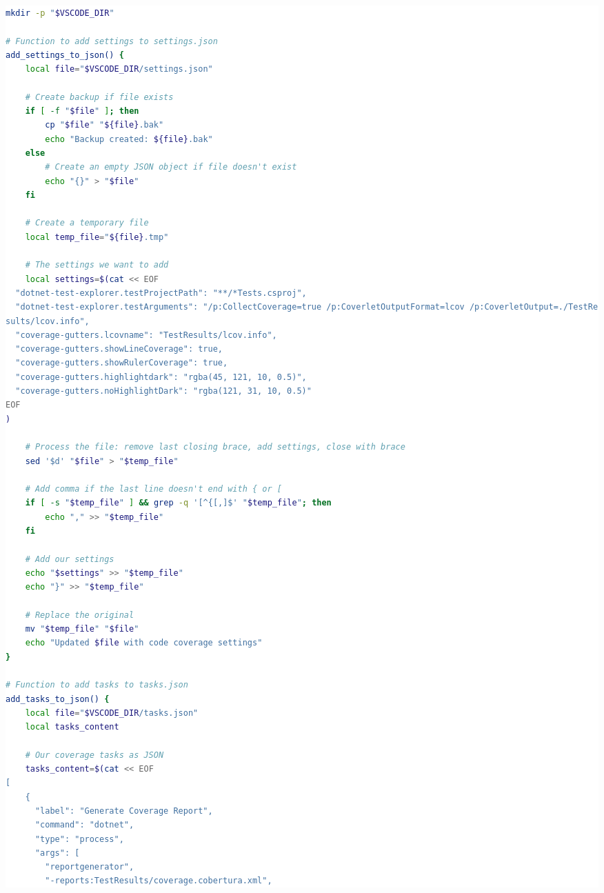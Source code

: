 ```bash
mkdir -p "$VSCODE_DIR"

# Function to add settings to settings.json
add_settings_to_json() {
    local file="$VSCODE_DIR/settings.json"

    # Create backup if file exists
    if [ -f "$file" ]; then
        cp "$file" "${file}.bak"
        echo "Backup created: ${file}.bak"
    else
        # Create an empty JSON object if file doesn't exist
        echo "{}" > "$file"
    fi

    # Create a temporary file
    local temp_file="${file}.tmp"

    # The settings we want to add
    local settings=$(cat << EOF
  "dotnet-test-explorer.testProjectPath": "**/*Tests.csproj",
  "dotnet-test-explorer.testArguments": "/p:CollectCoverage=true /p:CoverletOutputFormat=lcov /p:CoverletOutput=./TestResults/lcov.info",
  "coverage-gutters.lcovname": "TestResults/lcov.info",
  "coverage-gutters.showLineCoverage": true,
  "coverage-gutters.showRulerCoverage": true,
  "coverage-gutters.highlightdark": "rgba(45, 121, 10, 0.5)",
  "coverage-gutters.noHighlightDark": "rgba(121, 31, 10, 0.5)"
EOF
)

    # Process the file: remove last closing brace, add settings, close with brace
    sed '$d' "$file" > "$temp_file"

    # Add comma if the last line doesn't end with { or [
    if [ -s "$temp_file" ] && grep -q '[^{[,]$' "$temp_file"; then
        echo "," >> "$temp_file"
    fi

    # Add our settings
    echo "$settings" >> "$temp_file"
    echo "}" >> "$temp_file"

    # Replace the original
    mv "$temp_file" "$file"
    echo "Updated $file with code coverage settings"
}

# Function to add tasks to tasks.json
add_tasks_to_json() {
    local file="$VSCODE_DIR/tasks.json"
    local tasks_content

    # Our coverage tasks as JSON
    tasks_content=$(cat << EOF
[
    {
      "label": "Generate Coverage Report",
      "command": "dotnet",
      "type": "process",
      "args": [
        "reportgenerator",
        "-reports:TestResults/coverage.cobertura.xml",
```